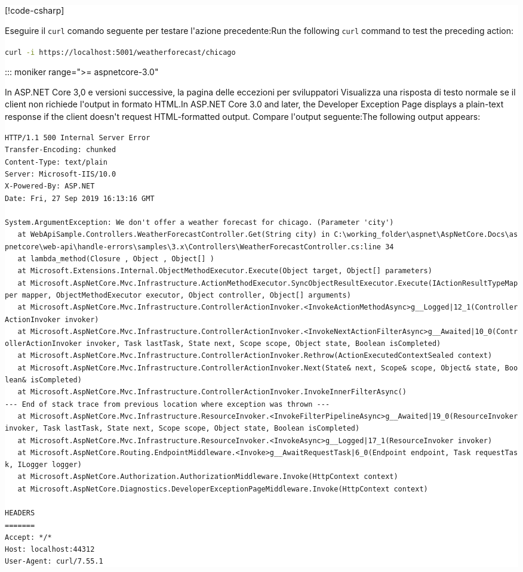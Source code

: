 [!code-csharp[](handle-errors/samples/3.x/Controllers/WeatherForecastController.cs?name=snippet_GetByCity)]

<span data-ttu-id="ac7b4-110">Eseguire il `curl` comando seguente per testare l'azione precedente:</span><span class="sxs-lookup"><span data-stu-id="ac7b4-110">Run the following `curl` command to test the preceding action:</span></span>

```bash
curl -i https://localhost:5001/weatherforecast/chicago
```

::: moniker range=">= aspnetcore-3.0"

<span data-ttu-id="ac7b4-111">In ASP.NET Core 3,0 e versioni successive, la pagina delle eccezioni per sviluppatori Visualizza una risposta di testo normale se il client non richiede l'output in formato HTML.</span><span class="sxs-lookup"><span data-stu-id="ac7b4-111">In ASP.NET Core 3.0 and later, the Developer Exception Page displays a plain-text response if the client doesn't request HTML-formatted output.</span></span> <span data-ttu-id="ac7b4-112">Compare l'output seguente:</span><span class="sxs-lookup"><span data-stu-id="ac7b4-112">The following output appears:</span></span>

```console
HTTP/1.1 500 Internal Server Error
Transfer-Encoding: chunked
Content-Type: text/plain
Server: Microsoft-IIS/10.0
X-Powered-By: ASP.NET
Date: Fri, 27 Sep 2019 16:13:16 GMT

System.ArgumentException: We don't offer a weather forecast for chicago. (Parameter 'city')
   at WebApiSample.Controllers.WeatherForecastController.Get(String city) in C:\working_folder\aspnet\AspNetCore.Docs\aspnetcore\web-api\handle-errors\samples\3.x\Controllers\WeatherForecastController.cs:line 34
   at lambda_method(Closure , Object , Object[] )
   at Microsoft.Extensions.Internal.ObjectMethodExecutor.Execute(Object target, Object[] parameters)
   at Microsoft.AspNetCore.Mvc.Infrastructure.ActionMethodExecutor.SyncObjectResultExecutor.Execute(IActionResultTypeMapper mapper, ObjectMethodExecutor executor, Object controller, Object[] arguments)
   at Microsoft.AspNetCore.Mvc.Infrastructure.ControllerActionInvoker.<InvokeActionMethodAsync>g__Logged|12_1(ControllerActionInvoker invoker)
   at Microsoft.AspNetCore.Mvc.Infrastructure.ControllerActionInvoker.<InvokeNextActionFilterAsync>g__Awaited|10_0(ControllerActionInvoker invoker, Task lastTask, State next, Scope scope, Object state, Boolean isCompleted)
   at Microsoft.AspNetCore.Mvc.Infrastructure.ControllerActionInvoker.Rethrow(ActionExecutedContextSealed context)
   at Microsoft.AspNetCore.Mvc.Infrastructure.ControllerActionInvoker.Next(State& next, Scope& scope, Object& state, Boolean& isCompleted)
   at Microsoft.AspNetCore.Mvc.Infrastructure.ControllerActionInvoker.InvokeInnerFilterAsync()
--- End of stack trace from previous location where exception was thrown ---
   at Microsoft.AspNetCore.Mvc.Infrastructure.ResourceInvoker.<InvokeFilterPipelineAsync>g__Awaited|19_0(ResourceInvoker invoker, Task lastTask, State next, Scope scope, Object state, Boolean isCompleted)
   at Microsoft.AspNetCore.Mvc.Infrastructure.ResourceInvoker.<InvokeAsync>g__Logged|17_1(ResourceInvoker invoker)
   at Microsoft.AspNetCore.Routing.EndpointMiddleware.<Invoke>g__AwaitRequestTask|6_0(Endpoint endpoint, Task requestTask, ILogger logger)
   at Microsoft.AspNetCore.Authorization.AuthorizationMiddleware.Invoke(HttpContext context)
   at Microsoft.AspNetCore.Diagnostics.DeveloperExceptionPageMiddleware.Invoke(HttpContext context)

HEADERS
=======
Accept: */*
Host: localhost:44312
User-Agent: curl/7.55.1
```
